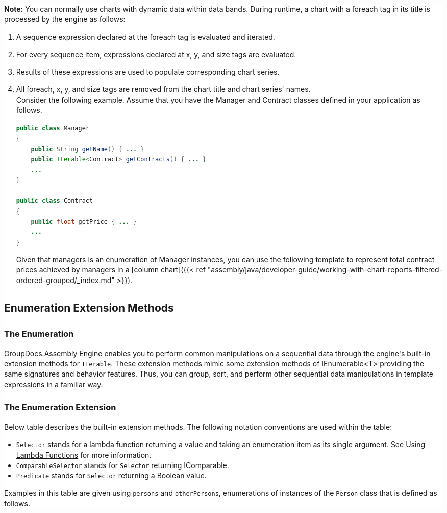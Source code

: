 **Note:** You can normally use charts with dynamic data within data bands.
During runtime, a chart with a foreach tag in its title is processed by the engine as follows:

1.  A sequence expression declared at the foreach tag is evaluated and iterated.
2.  For every sequence item, expressions declared at x, y, and size tags are evaluated.
3.  Results of these expressions are used to populate corresponding chart series.
4.  All foreach, x, y, and size tags are removed from the chart title and chart series' names.  
    Consider the following example. Assume that you have the Manager and Contract classes defined in your application as follows.
    
    ```java
    public class Manager
    {
        public String getName() { ... }
        public Iterable<Contract> getContracts() { ... }
        ...
    }
    
    public class Contract
    {
        public float getPrice { ... }
        ...
    }
    ```
    
    Given that managers is an enumeration of Manager instances, you can use the following template to represent total contract prices achieved by managers in a [column chart]({{< ref "assembly/java/developer-guide/working-with-chart-reports-filtered-ordered-grouped/_index.md" >}}).
        

## Enumeration Extension Methods

### The Enumeration

GroupDocs.Assembly Engine enables you to perform common manipulations on a sequential data through the engine's built-in extension methods for `Iterable`. These extension methods mimic some extension methods of [IEnumerable&lt;T>](http://msdn.microsoft.com/en-us/library/9eekhta0(v=vs.110).aspx) providing the same signatures and behavior features. Thus, you can group, sort, and perform other sequential data manipulations in template expressions in a familiar way.

### The Enumeration Extension

Below table describes the built-in extension methods. The following notation conventions are used within the table:

*   `Selector` stands for a lambda function returning a value and taking an enumeration item as its single argument. See [Using Lambda Functions](https://docs.groupdocs.com/display/assemblynet/Template+Syntax+-+Part+1+of+2#TemplateSyntax-Part1of2-UsingLambdaFunctions) for more information.
*   `ComparableSelector` stands for `Selector` returning [IComparable](http://msdn.microsoft.com/en-US/library/system.icomparable(v=vs.110).aspx).
*   `Predicate` stands for `Selector` returning a Boolean value.

Examples in this table are given using `persons` and `otherPersons`, enumerations of instances of the `Person` class that is defined as follows.
